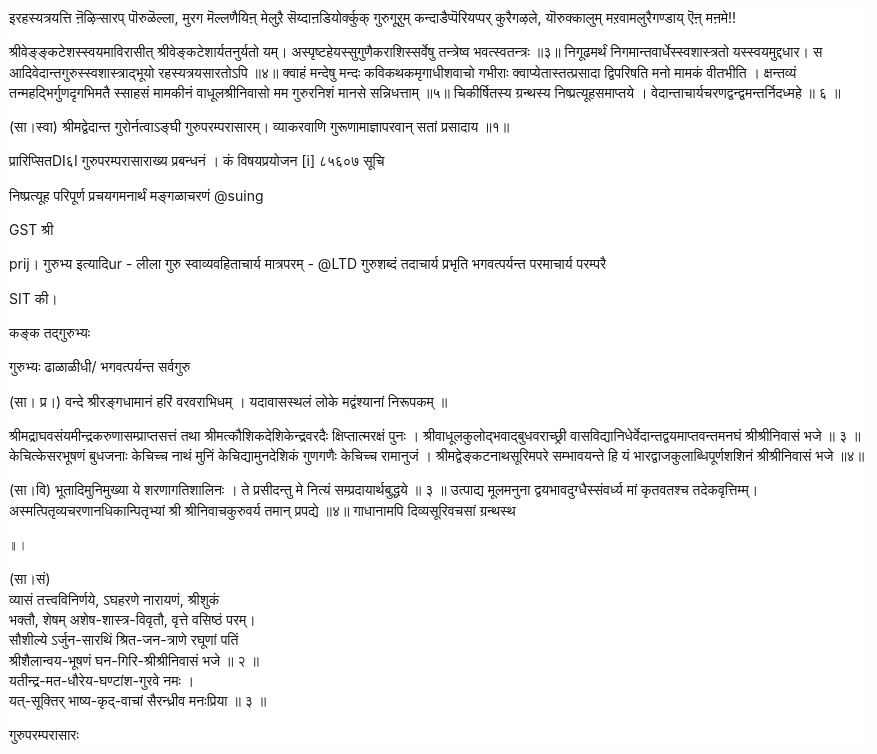 इरहस्यत्रयत्ति ऩॆऴिऱ्सारप् पॊरुळॆल्ला, मुरग मॆल्लणैयिऩ् मेलुऱै सॆय्दाऩडियोर्क्कुक् गुरुगूऱुम् कन्दाडैप्पॆरियप्पर् कुरैगऴले, यॊरुक्कालुम् मऱवामलुरैगण्डाय् ऎऩ् मऩमे!! 


श्रीवेङ्ङ्कटेशस्स्वयमाविरासीत् श्रीवेङ्कटेशार्यतनुर्यतो यम्। अस्पृष्टहेयस्सुगुणैकराशिस्सर्वेषु तन्त्रेष्व भवत्स्वतन्त्रः ॥३॥ निगूढमर्थं निगमान्तवार्धेस्स्वशास्त्रतो यस्स्वयमुद्दधार। स आदिवेदान्तगुरुस्स्वशास्त्राद्भूयो रहस्यत्रयसारतोऽपि ॥४॥ क्वाहं मन्देषु मन्दः कविकथकमृगाधीशवाचो गभीराः क्वाप्येतास्तत्प्रसादा द्विपरिषति मनो मामकं वीतभीति । क्षन्तव्यं तन्महद्भिर्गुणदृगभिमतै स्साहसं मामकीनं वाधूलश्रीनिवासो मम गुरुरनिशं मानसे सन्निधत्ताम् ॥५॥ चिकीर्षितस्य ग्रन्थस्य निष्प्रत्यूहसमाप्तये । वेदान्ताचार्यचरणद्वन्द्वमन्तर्निदध्महे ॥ ६ ॥ 


(सा।स्वा) श्रीमद्वेदान्त गुरोर्नत्वाऽङ्घी गुरुपरम्परासारम्। व्याकरवाणि गुरूणामाज्ञापरवान् सतां प्रसादाय ॥१॥ 


प्रारिप्सितDI६I गुरुपरम्परासाराख्य प्रबन्धनं । कं विषयप्रयोजन [i] ८५६०७ सूचि 


निष्प्रत्यूह परिपूर्ण प्रचयगमनार्थं मङ्गळाचरणं @suing 


GST श्री 


prij। गुरुभ्य इत्यादिur - लीला गुरु स्वाव्यवहिताचार्य मात्रपरम् - @LTD गुरुशब्दं तदाचार्य प्रभृति भगवत्पर्यन्त परमाचार्य परम्परै 


SIT की। 


कङ्क तद्गुरुभ्यः 


गुरुभ्यः ढाळाळीधी/ भगवत्पर्यन्त सर्वगुरु 


(सा। प्र।) वन्दे श्रीरङ्गधामानं हरिं वरवराभिधम् । यदावासस्थलं लोके मद्वंश्यानां निरूपकम् ॥ 


श्रीमद्राघवसंयमीन्द्रकरुणासम्प्राप्तसत्तं तथा श्रीमत्कौशिकदेशिकेन्द्रवरदैः क्षिप्तात्मरक्षं पुनः । श्रीवाधूलकुलोद्भवाद्बुधवराच्छ्री वासविद्यानिधेर्वेदान्तद्वयमाप्तवन्तमनघं श्रीश्रीनिवासं भजे ॥ ३ ॥ केचित्केसरभूषणं बुधजनाः केचिच्च नाथं मुनिं केचिद्यामुनदेशिकं गुणगणैः केचिच्च रामानुजं । श्रीमद्वेङ्कटनाथसूरिमपरे सम्भावयन्ते हि यं भारद्वाजकुलाब्धिपूर्णशशिनं श्रीश्रीनिवासं भजे ॥४॥ 


(सा।वि) भूतादिमुनिमुख्या ये शरणागतिशालिनः । ते प्रसीदन्तु मे नित्यं सम्प्रदायार्थबुद्धये ॥ ३ ॥ उत्पाद्य मूलमनुना द्वयभावदुग्धैस्संवर्ध्य मां कृतवतश्च तदेकवृत्तिम्म्। अस्मत्पितृव्यचरणानधिकान्पितृभ्यां श्री श्रीनिवाचकुरुवर्य तमान् प्रपद्ये ॥४॥ गाधानामपि दिव्यसूरिवचसां ग्रन्थस्थ 


॥। 


(सा।सं)  
व्यासं तत्त्वविनिर्णये, ऽघहरणे नारायणं, श्रीशुकं  
भक्तौ, शेषम् अशेष-शास्त्र-विवृतौ, वृत्ते वसिष्ठं परम्।  
सौशील्ये ऽर्जुन-सारथिं श्रित-जन-त्राणे रघूणां पतिं  
श्रीशैलान्वय-भूषणं घन-गिरि-श्रीश्रीनिवासं भजे ॥ २ ॥  
यतीन्द्र-मत-धौरेय-घण्टांश-गुरवे नमः ।  
यत्-सूक्तिर् भाष्य-कृद्-वाचां सैरन्ध्रीव मनःप्रिया ॥ ३ ॥ 


गुरुपरम्परासारः 
